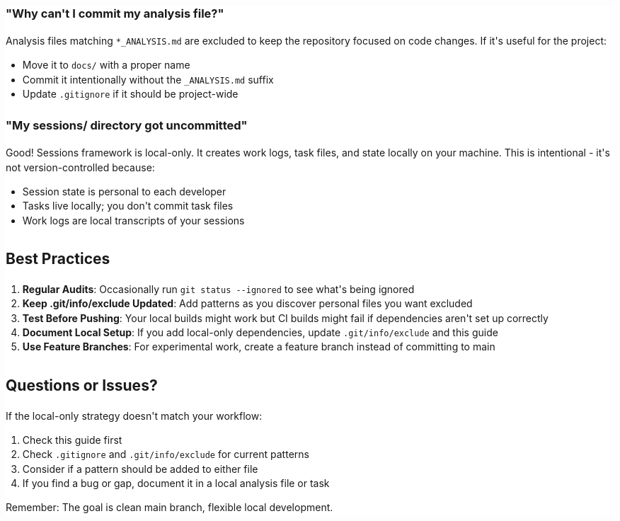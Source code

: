 ### "Why can't I commit my analysis file?"

Analysis files matching `*_ANALYSIS.md` are excluded to keep the repository focused on code changes. If it's useful for the project:
- Move it to `docs/` with a proper name
- Commit it intentionally without the `_ANALYSIS.md` suffix
- Update `.gitignore` if it should be project-wide

### "My sessions/ directory got uncommitted"

Good! Sessions framework is local-only. It creates work logs, task files, and state locally on your machine. This is intentional - it's not version-controlled because:
- Session state is personal to each developer
- Tasks live locally; you don't commit task files
- Work logs are local transcripts of your sessions

## Best Practices

1. **Regular Audits**: Occasionally run `git status --ignored` to see what's being ignored
2. **Keep .git/info/exclude Updated**: Add patterns as you discover personal files you want excluded
3. **Test Before Pushing**: Your local builds might work but CI builds might fail if dependencies aren't set up correctly
4. **Document Local Setup**: If you add local-only dependencies, update `.git/info/exclude` and this guide
5. **Use Feature Branches**: For experimental work, create a feature branch instead of committing to main

## Questions or Issues?

If the local-only strategy doesn't match your workflow:
1. Check this guide first
2. Check `.gitignore` and `.git/info/exclude` for current patterns
3. Consider if a pattern should be added to either file
4. If you find a bug or gap, document it in a local analysis file or task

Remember: The goal is clean main branch, flexible local development.
